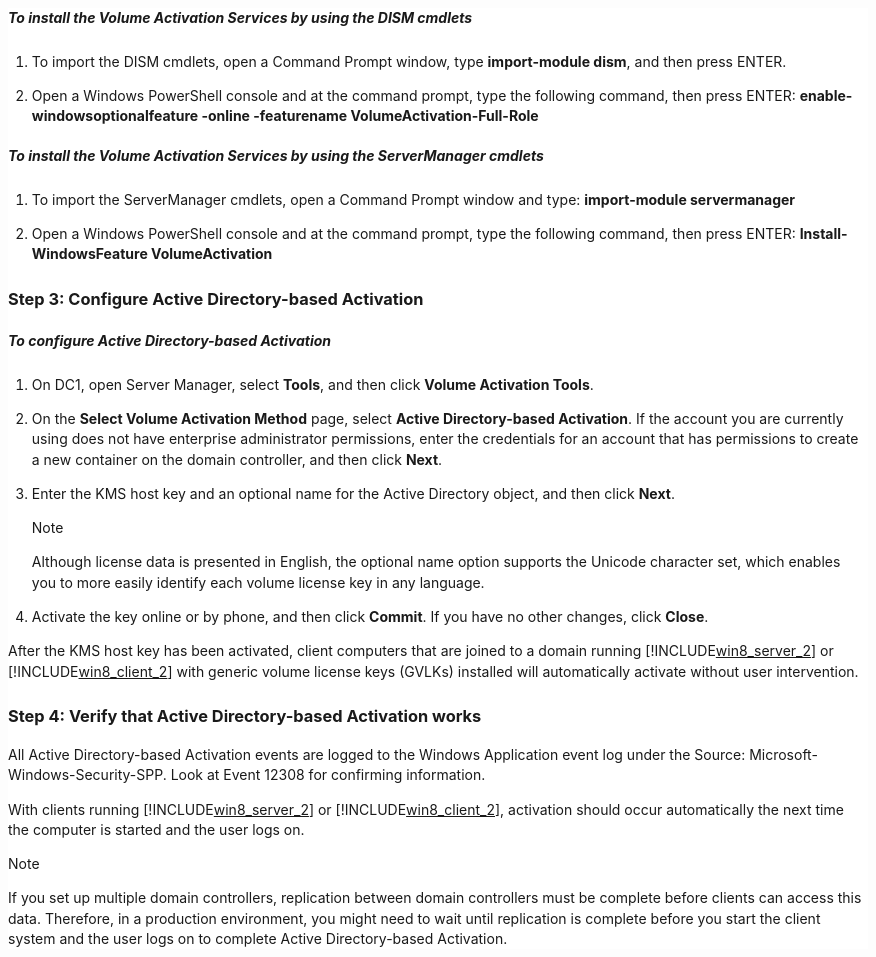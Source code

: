 ##### To install the Volume Activation Services by using the DISM cmdlets

1.  To import the DISM cmdlets, open a Command Prompt window, type **import\-module dism**, and then press ENTER.

2.  Open a Windows PowerShell console and at the command prompt, type the following command, then press ENTER: **enable\-windowsoptionalfeature \-online \-featurename VolumeActivation\-Full\-Role**

##### To install the Volume Activation Services by using the ServerManager cmdlets

1.  To import the ServerManager cmdlets, open a Command Prompt window and type: **import\-module servermanager**

2.  Open a Windows PowerShell console and at the command prompt, type the following command, then press ENTER: **Install\-WindowsFeature VolumeActivation**

### Step 3: Configure Active Directory\-based Activation

##### To configure Active Directory\-based Activation

1.  On DC1, open Server Manager, select **Tools**, and then click **Volume Activation Tools**.

2.  On the **Select Volume Activation Method** page, select **Active Directory\-based Activation**. If the account you are currently using does not have enterprise administrator permissions, enter the credentials for an account that has permissions to create a new container on the domain controller, and then click **Next**.

3.  Enter the KMS host key and an optional name for the Active Directory object, and then click **Next**.

    > [!NOTE]
    > Although license data is presented in English, the optional name option supports the Unicode character set, which enables you to more easily identify each volume license key in any language.

4.  Activate the key online or by phone, and then click **Commit**. If you have no other changes, click **Close**.

After the KMS host key has been activated, client computers that are joined to a domain running [!INCLUDE[win8_server_2](includes/win8_server_2_md.md)] or [!INCLUDE[win8_client_2](includes/win8_client_2_md.md)] with generic volume license keys \(GVLKs\) installed will automatically activate without user intervention.

### Step 4: Verify that Active Directory\-based Activation works
All Active Directory\-based Activation events are logged to the Windows Application event log under the Source: Microsoft\-Windows\-Security\-SPP. Look at Event 12308 for confirming information.

With clients running [!INCLUDE[win8_server_2](includes/win8_server_2_md.md)] or [!INCLUDE[win8_client_2](includes/win8_client_2_md.md)], activation should occur automatically the next time the computer is started and the user logs on.

> [!NOTE]
> If you set up multiple domain controllers, replication between domain controllers must be complete before clients can access this data. Therefore, in a production environment, you might need to wait until replication is complete before you start the client system and the user logs on to complete Active Directory\-based Activation.

